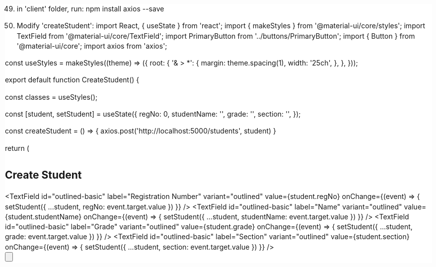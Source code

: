 
49. in 'client' folder, run: npm install axios --save

50. Modify 'createStudent':
import React, { useState } from 'react';
import { makeStyles } from '@material-ui/core/styles';
import TextField from '@material-ui/core/TextField';
import PrimaryButton from '../buttons/PrimaryButton';
import { Button } from '@material-ui/core';
import axios from 'axios';

const useStyles = makeStyles((theme) => ({
  root: {
    '& > *': {
      margin: theme.spacing(1),
      width: '25ch',
    },
  },
}));

export default function CreateStudent() {

  const classes = useStyles();

  const [student, setStudent] = useState({
      regNo: 0,
      studentName: '',
      grade: '',
      section: '',
  });

  const createStudent = () => {
    axios.post('http://localhost:5000/students', student)
  }

  return (
      <div>
        <h2>
            Create Student
        </h2>
        <form className={classes.root} noValidate autoComplete="off">
            <TextField id="outlined-basic" label="Registration Number" variant="outlined" value={student.regNo} onChange={(event) => {
                setStudent({
                    ...student, regNo: event.target.value
                })
            }} />
            <TextField id="outlined-basic" label="Name" variant="outlined" value={student.studentName} onChange={(event) => {
                setStudent({
                    ...student, studentName: event.target.value
                })
            }} />
            <TextField id="outlined-basic" label="Grade" variant="outlined" value={student.grade} onChange={(event) => {
                setStudent({
                    ...student, grade: event.target.value
                })
            }} />
            <TextField id="outlined-basic" label="Section" variant="outlined" value={student.section} onChange={(event) => {
                setStudent({
                    ...student, section: event.target.value
                })
            }} />
        </form>
        <Button variant="contained" color="primary" onClick={createStudent} >